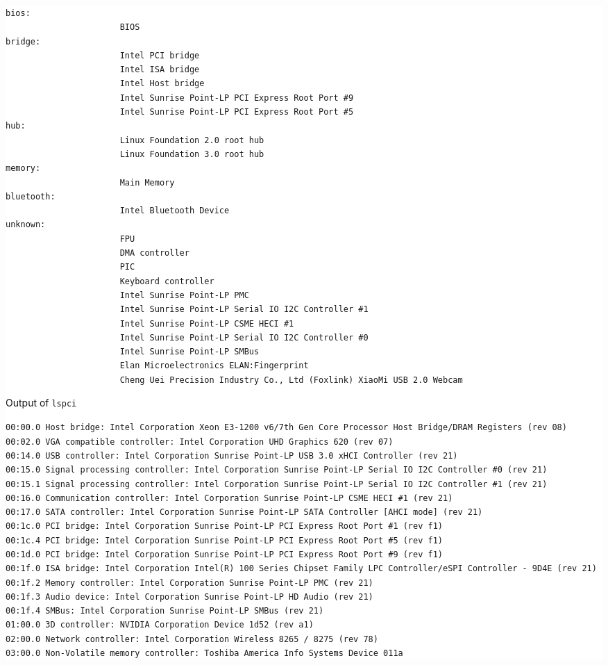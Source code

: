 ```
bios:
                       BIOS
bridge:
                       Intel PCI bridge
                       Intel ISA bridge
                       Intel Host bridge
                       Intel Sunrise Point-LP PCI Express Root Port #9
                       Intel Sunrise Point-LP PCI Express Root Port #5
hub:
                       Linux Foundation 2.0 root hub
                       Linux Foundation 3.0 root hub
memory:
                       Main Memory
bluetooth:
                       Intel Bluetooth Device
unknown:
                       FPU
                       DMA controller
                       PIC
                       Keyboard controller
                       Intel Sunrise Point-LP PMC
                       Intel Sunrise Point-LP Serial IO I2C Controller #1
                       Intel Sunrise Point-LP CSME HECI #1
                       Intel Sunrise Point-LP Serial IO I2C Controller #0
                       Intel Sunrise Point-LP SMBus
                       Elan Microelectronics ELAN:Fingerprint
                       Cheng Uei Precision Industry Co., Ltd (Foxlink) XiaoMi USB 2.0 Webcam
```

Output of ```lspci```

```
00:00.0 Host bridge: Intel Corporation Xeon E3-1200 v6/7th Gen Core Processor Host Bridge/DRAM Registers (rev 08)
00:02.0 VGA compatible controller: Intel Corporation UHD Graphics 620 (rev 07)
00:14.0 USB controller: Intel Corporation Sunrise Point-LP USB 3.0 xHCI Controller (rev 21)
00:15.0 Signal processing controller: Intel Corporation Sunrise Point-LP Serial IO I2C Controller #0 (rev 21)
00:15.1 Signal processing controller: Intel Corporation Sunrise Point-LP Serial IO I2C Controller #1 (rev 21)
00:16.0 Communication controller: Intel Corporation Sunrise Point-LP CSME HECI #1 (rev 21)
00:17.0 SATA controller: Intel Corporation Sunrise Point-LP SATA Controller [AHCI mode] (rev 21)
00:1c.0 PCI bridge: Intel Corporation Sunrise Point-LP PCI Express Root Port #1 (rev f1)
00:1c.4 PCI bridge: Intel Corporation Sunrise Point-LP PCI Express Root Port #5 (rev f1)
00:1d.0 PCI bridge: Intel Corporation Sunrise Point-LP PCI Express Root Port #9 (rev f1)
00:1f.0 ISA bridge: Intel Corporation Intel(R) 100 Series Chipset Family LPC Controller/eSPI Controller - 9D4E (rev 21)
00:1f.2 Memory controller: Intel Corporation Sunrise Point-LP PMC (rev 21)
00:1f.3 Audio device: Intel Corporation Sunrise Point-LP HD Audio (rev 21)
00:1f.4 SMBus: Intel Corporation Sunrise Point-LP SMBus (rev 21)
01:00.0 3D controller: NVIDIA Corporation Device 1d52 (rev a1)
02:00.0 Network controller: Intel Corporation Wireless 8265 / 8275 (rev 78)
03:00.0 Non-Volatile memory controller: Toshiba America Info Systems Device 011a
```
